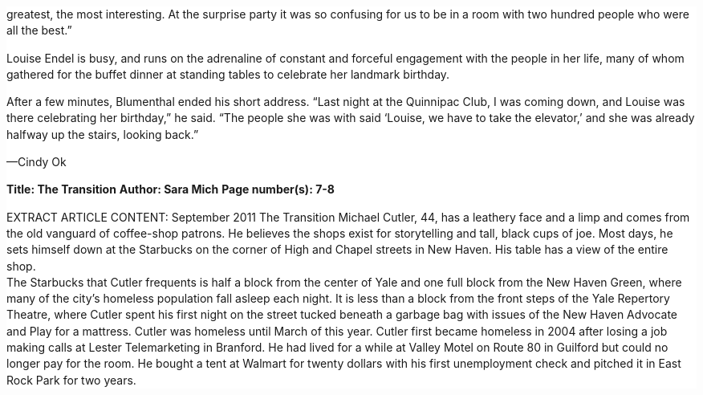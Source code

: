 greatest, the most interesting. At the 
surprise party it was so confusing for us 
to be in a room with two hundred people 
who were all the best.”


Louise Endel is busy, and 
runs on the adrenaline of constant and 
forceful engagement with the people in 
her life, many of whom gathered for 
the buffet dinner at standing tables to 
celebrate her landmark birthday. 


After 
a 
few 
minutes, 
Blumenthal ended his short address.
“Last night at the Quinnipac 
Club, I was coming down, and Louise 
was there celebrating her birthday,” he 
said. “The people she was with said 
‘Louise, we have to take the elevator,’ 
and she was already halfway up the stairs, 
looking back.”

—Cindy Ok



**Title: The Transition**
**Author: Sara Mich**
**Page number(s): 7-8**

EXTRACT ARTICLE CONTENT:
September 2011
The Transition
Michael Cutler, 44, has a leathery 
face and a limp and comes from the old 
vanguard of coffee-shop patrons. He 
believes the shops exist for storytelling 
and tall, black cups of joe. Most days, he 
sets himself down at the Starbucks on 
the corner of High and Chapel streets in 
New Haven. His table has a view of the 
entire shop. 	
The Starbucks that Cutler frequents 
is half a block from the center of Yale 
and one full block from the New Haven 
Green, where many of the city’s homeless 
population fall asleep each night. It is 
less than a block from the front steps 
of the Yale Repertory Theatre, where 
Cutler spent his first night on the street 
tucked beneath a garbage bag with issues 
of the New Haven Advocate and Play for 
a mattress. Cutler was homeless until 
March of this year.	
Cutler first became homeless in 
2004 after losing a job making calls at 
Lester Telemarketing in Branford. He 
had lived for a while at Valley Motel on 
Route 80 in Guilford but could no longer 
pay for the room. He bought a tent at 
Walmart for twenty dollars with his first 
unemployment check and pitched it in 
East Rock Park for two years. 